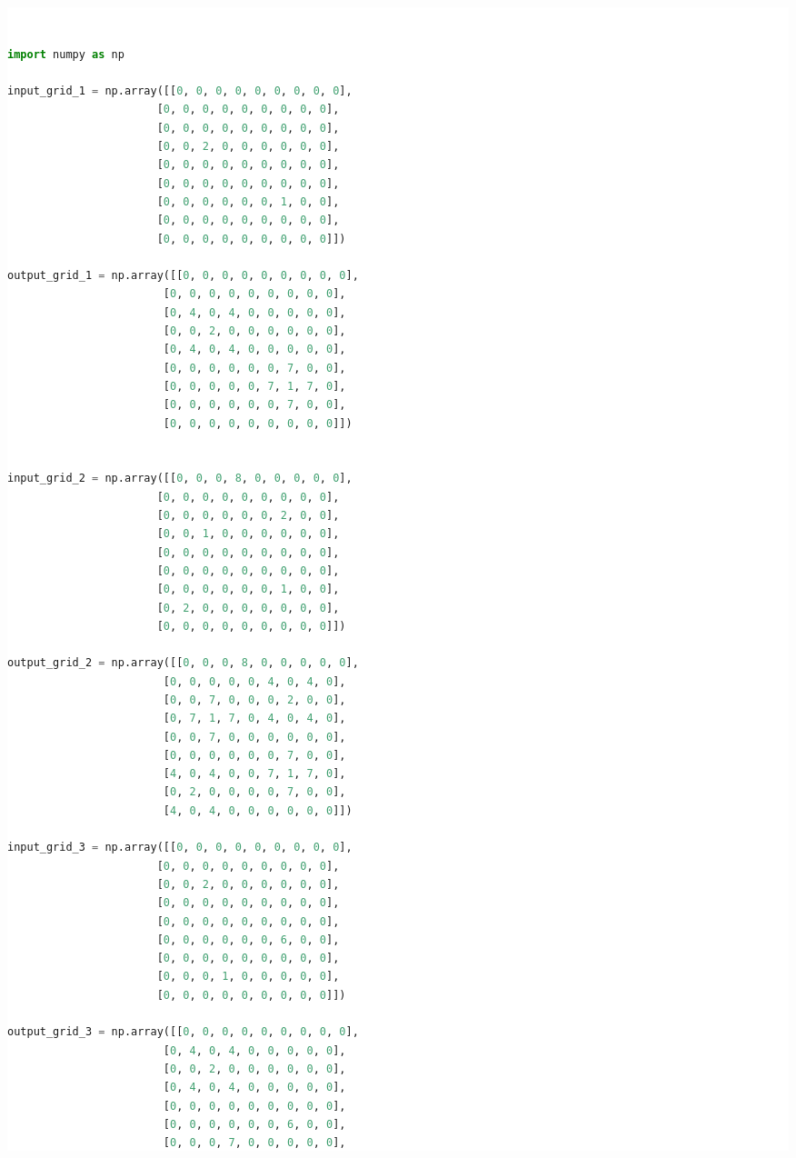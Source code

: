 

```python


import numpy as np

input_grid_1 = np.array([[0, 0, 0, 0, 0, 0, 0, 0, 0],
                       [0, 0, 0, 0, 0, 0, 0, 0, 0],
                       [0, 0, 0, 0, 0, 0, 0, 0, 0],
                       [0, 0, 2, 0, 0, 0, 0, 0, 0],
                       [0, 0, 0, 0, 0, 0, 0, 0, 0],
                       [0, 0, 0, 0, 0, 0, 0, 0, 0],
                       [0, 0, 0, 0, 0, 0, 1, 0, 0],
                       [0, 0, 0, 0, 0, 0, 0, 0, 0],
                       [0, 0, 0, 0, 0, 0, 0, 0, 0]])

output_grid_1 = np.array([[0, 0, 0, 0, 0, 0, 0, 0, 0],
                        [0, 0, 0, 0, 0, 0, 0, 0, 0],
                        [0, 4, 0, 4, 0, 0, 0, 0, 0],
                        [0, 0, 2, 0, 0, 0, 0, 0, 0],
                        [0, 4, 0, 4, 0, 0, 0, 0, 0],
                        [0, 0, 0, 0, 0, 0, 7, 0, 0],
                        [0, 0, 0, 0, 0, 7, 1, 7, 0],
                        [0, 0, 0, 0, 0, 0, 7, 0, 0],
                        [0, 0, 0, 0, 0, 0, 0, 0, 0]])


input_grid_2 = np.array([[0, 0, 0, 8, 0, 0, 0, 0, 0],
                       [0, 0, 0, 0, 0, 0, 0, 0, 0],
                       [0, 0, 0, 0, 0, 0, 2, 0, 0],
                       [0, 0, 1, 0, 0, 0, 0, 0, 0],
                       [0, 0, 0, 0, 0, 0, 0, 0, 0],
                       [0, 0, 0, 0, 0, 0, 0, 0, 0],
                       [0, 0, 0, 0, 0, 0, 1, 0, 0],
                       [0, 2, 0, 0, 0, 0, 0, 0, 0],
                       [0, 0, 0, 0, 0, 0, 0, 0, 0]])

output_grid_2 = np.array([[0, 0, 0, 8, 0, 0, 0, 0, 0],
                        [0, 0, 0, 0, 0, 4, 0, 4, 0],
                        [0, 0, 7, 0, 0, 0, 2, 0, 0],
                        [0, 7, 1, 7, 0, 4, 0, 4, 0],
                        [0, 0, 7, 0, 0, 0, 0, 0, 0],
                        [0, 0, 0, 0, 0, 0, 7, 0, 0],
                        [4, 0, 4, 0, 0, 7, 1, 7, 0],
                        [0, 2, 0, 0, 0, 0, 7, 0, 0],
                        [4, 0, 4, 0, 0, 0, 0, 0, 0]])

input_grid_3 = np.array([[0, 0, 0, 0, 0, 0, 0, 0, 0],
                       [0, 0, 0, 0, 0, 0, 0, 0, 0],
                       [0, 0, 2, 0, 0, 0, 0, 0, 0],
                       [0, 0, 0, 0, 0, 0, 0, 0, 0],
                       [0, 0, 0, 0, 0, 0, 0, 0, 0],
                       [0, 0, 0, 0, 0, 0, 6, 0, 0],
                       [0, 0, 0, 0, 0, 0, 0, 0, 0],
                       [0, 0, 0, 1, 0, 0, 0, 0, 0],
                       [0, 0, 0, 0, 0, 0, 0, 0, 0]])

output_grid_3 = np.array([[0, 0, 0, 0, 0, 0, 0, 0, 0],
                        [0, 4, 0, 4, 0, 0, 0, 0, 0],
                        [0, 0, 2, 0, 0, 0, 0, 0, 0],
                        [0, 4, 0, 4, 0, 0, 0, 0, 0],
                        [0, 0, 0, 0, 0, 0, 0, 0, 0],
                        [0, 0, 0, 0, 0, 0, 6, 0, 0],
                        [0, 0, 0, 7, 0, 0, 0, 0, 0],
```